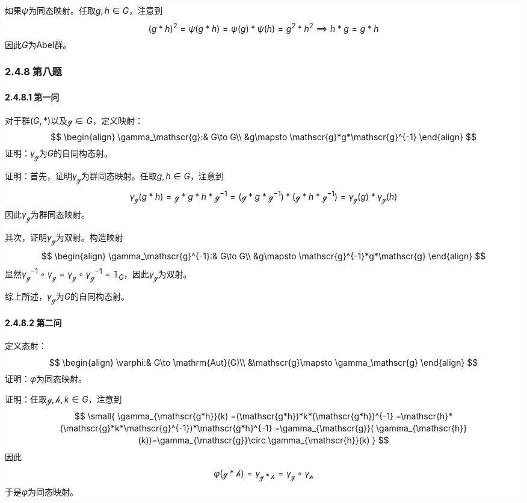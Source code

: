 如果$\psi$为同态映射。任取$g,h\in G$，注意到
$$
(g*h)^2=\psi(g*h)=\psi(g)*\psi(h)=g^2*h^2\implies h*g=g*h
$$
因此$G$为Abel群。

### <span id = '2.4.8'>2.4.8	第八题</span>

#### 2.4.8.1	第一问

对于群$(G,*)$以及$\mathscr{g}\in G$，定义映射：
$$
\begin{align}
\gamma_\mathscr{g}:& G\to G\\
&g\mapsto \mathscr{g}*g*\mathscr{g}^{-1}
\end{align}
$$
证明：$\gamma_\mathscr{g}$为$G$的自同构态射。

证明：首先，证明$\gamma_\mathscr{g}$为群同态映射。任取$g,h\in G$，注意到
$$
\gamma_\mathscr{g}(g*h)=\mathscr{g}*g*h*\mathscr{g}^{-1}=(\mathscr{g}*g*\mathscr{g}^{-1})*(\mathscr{g}*h*\mathscr{g}^{-1})=\gamma_\mathscr{g}(g)*\gamma_\mathscr{g}(h)
$$
因此$\gamma_\mathscr{g}$为群同态映射。

其次，证明$\gamma_\mathscr{g}$为双射。构造映射
$$
\begin{align}
\gamma_\mathscr{g}^{-1}:& G\to G\\
&g\mapsto \mathscr{g}^{-1}*g*\mathscr{g}
\end{align}
$$
显然$\gamma_\mathscr{g}^{-1}\circ \gamma_\mathscr{g}=\gamma_\mathscr{g}\circ \gamma_\mathscr{g}^{-1}=\mathbb{1}_G$，因此$\gamma_\mathscr{g}$为双射。

综上所述，$\gamma_\mathscr{g}$为$G$的自同构态射。

#### 2.4.8.2	第二问

定义态射：
$$
\begin{align}
\varphi:& G\to \mathrm{Aut}(G)\\
&\mathscr{g}\mapsto \gamma_\mathscr{g}
\end{align}
$$
证明：$\varphi$为同态映射。

证明：任取$\mathscr{g},\mathscr{h},k\in G$，注意到
$$
\small{
\gamma_{\mathscr{g*h}}(k)
=(\mathscr{g*h})*k*(\mathscr{g*h})^{-1}
=\mathscr{h}*(\mathscr{g}*k*\mathscr{g}^{-1})*\mathscr{g*h}^{-1}
=\gamma_{\mathscr{g}}( \gamma_{\mathscr{h}}(k))=\gamma_{\mathscr{g}}\circ \gamma_{\mathscr{h}}(k)
}
$$
因此
$$
\varphi(\mathscr{g}*\mathscr{h})=\gamma_{\mathscr{g*h}}=\gamma_{\mathscr{g}}\circ \gamma_{\mathscr{h}}
$$
于是$\varphi$为同态映射。
